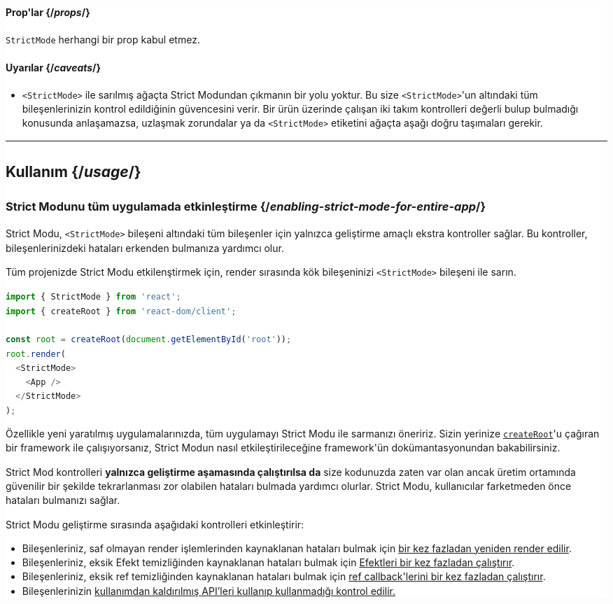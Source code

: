 #### Prop'lar {/*props*/}

`StrictMode` herhangi bir prop kabul etmez.

#### Uyarılar {/*caveats*/}

* `<StrictMode>` ile sarılmış ağaçta Strict Modundan çıkmanın bir yolu yoktur. Bu size `<StrictMode>`'un altındaki tüm bileşenlerinizin kontrol edildiğinin güvencesini verir. Bir ürün üzerinde çalışan iki takım kontrolleri değerli bulup bulmadığı konusunda anlaşamazsa, uzlaşmak zorundalar ya da `<StrictMode>` etiketini ağaçta aşağı doğru taşımaları gerekir.

---

## Kullanım {/*usage*/}

### Strict Modunu tüm uygulamada etkinleştirme {/*enabling-strict-mode-for-entire-app*/}

Strict Modu, `<StrictMode>` bileşeni altındaki tüm bileşenler için yalnızca geliştirme amaçlı ekstra kontroller sağlar. Bu kontroller, bileşenlerinizdeki hataları erkenden bulmanıza yardımcı olur.


Tüm projenizde Strict Modu etkilenştirmek için, render sırasında kök bileşeninizi `<StrictMode>` bileşeni ile sarın. 

```js {6,8}
import { StrictMode } from 'react';
import { createRoot } from 'react-dom/client';

const root = createRoot(document.getElementById('root'));
root.render(
  <StrictMode>
    <App />
  </StrictMode>
);
```

Özellikle yeni yaratılmış uygulamalarınızda, tüm uygulamayı Strict Modu ile sarmanızı öneririz. Sizin yerinize [`createRoot`](/reference/react-dom/client/createRoot)'u çağıran bir framework ile çalışıyorsanız, Strict Modun nasıl etkileştirileceğine framework'ün dokümantasyonundan bakabilirsiniz.

Strict Mod kontrolleri **yalnızca geliştirme aşamasında çalıştırılsa da** size kodunuzda zaten var olan ancak üretim ortamında güvenilir bir şekilde tekrarlanması zor olabilen hataları bulmada yardımcı olurlar. Strict Modu, kullanıcılar farketmeden önce hataları bulmanızı sağlar.

<Note>

Strict Modu geliştirme sırasında aşağıdaki kontrolleri etkinleştirir:

- Bileşenleriniz, saf olmayan render işlemlerinden kaynaklanan hataları bulmak için [bir kez fazladan yeniden render edilir](#fixing-bugs-found-by-double-rendering-in-development).
- Bileşenleriniz, eksik Efekt temizliğinden kaynaklanan hataları bulmak için [Efektleri bir kez fazladan çalıştırır](#fixing-bugs-found-by-re-running-effects-in-development).
- Bileşenleriniz, eksik ref temizliğinden kaynaklanan hataları bulmak için [ref callback'lerini bir kez fazladan çalıştırır](#fixing-bugs-found-by-re-running-ref-callbacks-in-development).
- Bileşenlerinizin [kullanımdan kaldırılmış API’leri kullanıp kullanmadığı kontrol edilir.](#fixing-deprecation-warnings-enabled-by-strict-mode)
